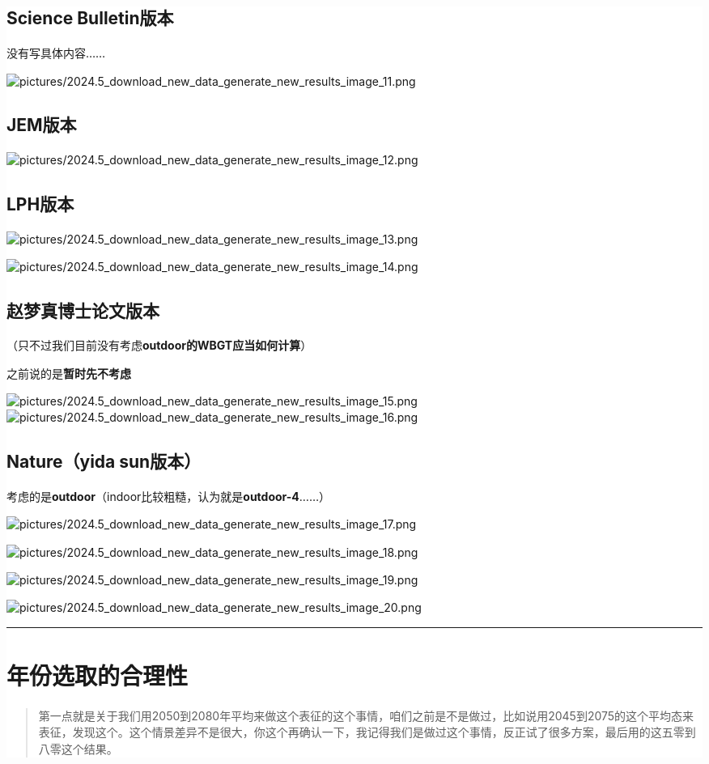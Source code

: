 ## Science Bulletin版本

没有写具体内容……

![pictures/2024.5_download_new_data_generate_new_results_image_11.png](/img/user/RA_3E/IAM_Study/pictures/2024.5_download_new_data_generate_new_results_image_11.png)

## JEM版本

![pictures/2024.5_download_new_data_generate_new_results_image_12.png](/img/user/RA_3E/IAM_Study/pictures/2024.5_download_new_data_generate_new_results_image_12.png)

## LPH版本

![pictures/2024.5_download_new_data_generate_new_results_image_13.png](/img/user/RA_3E/IAM_Study/pictures/2024.5_download_new_data_generate_new_results_image_13.png)


![pictures/2024.5_download_new_data_generate_new_results_image_14.png](/img/user/RA_3E/IAM_Study/pictures/2024.5_download_new_data_generate_new_results_image_14.png)


## **赵梦真博士论文版本**

（只不过我们目前没有考虑**outdoor的WBGT应当如何计算**）

之前说的是**暂时先不考虑**

![pictures/2024.5_download_new_data_generate_new_results_image_15.png](/img/user/RA_3E/IAM_Study/pictures/2024.5_download_new_data_generate_new_results_image_15.png)
![pictures/2024.5_download_new_data_generate_new_results_image_16.png](/img/user/RA_3E/IAM_Study/pictures/2024.5_download_new_data_generate_new_results_image_16.png)

## **Nature**（yida sun版本）

考虑的是**outdoor**（indoor比较粗糙，认为就是**outdoor-4**……）

![pictures/2024.5_download_new_data_generate_new_results_image_17.png](/img/user/RA_3E/IAM_Study/pictures/2024.5_download_new_data_generate_new_results_image_17.png)


![pictures/2024.5_download_new_data_generate_new_results_image_18.png](/img/user/RA_3E/IAM_Study/pictures/2024.5_download_new_data_generate_new_results_image_18.png)

![pictures/2024.5_download_new_data_generate_new_results_image_19.png](/img/user/RA_3E/IAM_Study/pictures/2024.5_download_new_data_generate_new_results_image_19.png)

![pictures/2024.5_download_new_data_generate_new_results_image_20.png](/img/user/RA_3E/IAM_Study/pictures/2024.5_download_new_data_generate_new_results_image_20.png)





---

# 年份选取的合理性

> 第一点就是关于我们用2050到2080年平均来做这个表征的这个事情，咱们之前是不是做过，比如说用2045到2075的这个平均态来表征，发现这个。这个情景差异不是很大，你这个再确认一下，我记得我们是做过这个事情，反正试了很多方案，最后用的这五零到八零这个结果。
